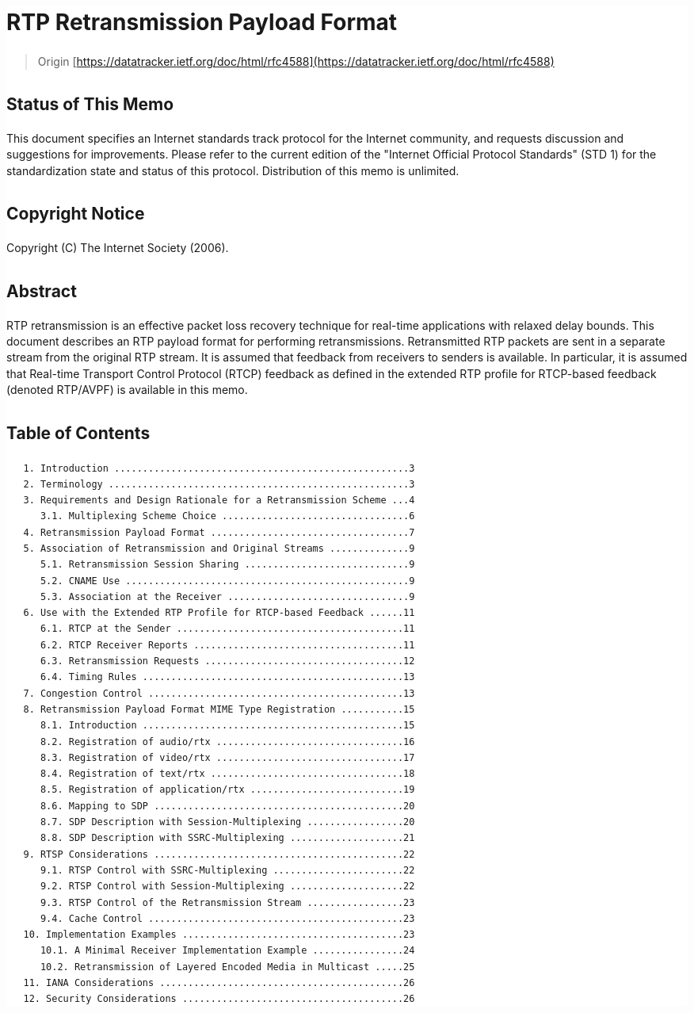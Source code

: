 # RTP Retransmission Payload Format

> Origin [https://datatracker.ietf.org/doc/html/rfc4588](https://datatracker.ietf.org/doc/html/rfc4588)

## Status of This Memo

This document specifies an Internet standards track protocol for the Internet community, and requests discussion and suggestions for improvements. Please refer to the current edition of the "Internet Official Protocol Standards" (STD 1) for the standardization state and status of this protocol. Distribution of this memo is unlimited.

## Copyright Notice

Copyright (C) The Internet Society (2006).

## Abstract

RTP retransmission is an effective packet loss recovery technique for real-time applications with relaxed delay bounds. This document describes an RTP payload format for performing retransmissions. Retransmitted RTP packets are sent in a separate stream from the original RTP stream. It is assumed that feedback from receivers to senders is available. In particular, it is assumed that Real-time Transport Control Protocol (RTCP) feedback as defined in the extended RTP profile for RTCP-based feedback (denoted RTP/AVPF) is available in this memo.

## Table of Contents

```
   1. Introduction ....................................................3
   2. Terminology .....................................................3
   3. Requirements and Design Rationale for a Retransmission Scheme ...4
      3.1. Multiplexing Scheme Choice .................................6
   4. Retransmission Payload Format ...................................7
   5. Association of Retransmission and Original Streams ..............9
      5.1. Retransmission Session Sharing .............................9
      5.2. CNAME Use ..................................................9
      5.3. Association at the Receiver ................................9
   6. Use with the Extended RTP Profile for RTCP-based Feedback ......11
      6.1. RTCP at the Sender ........................................11
      6.2. RTCP Receiver Reports .....................................11
      6.3. Retransmission Requests ...................................12
      6.4. Timing Rules ..............................................13
   7. Congestion Control .............................................13
   8. Retransmission Payload Format MIME Type Registration ...........15
      8.1. Introduction ..............................................15
      8.2. Registration of audio/rtx .................................16
      8.3. Registration of video/rtx .................................17
      8.4. Registration of text/rtx ..................................18
      8.5. Registration of application/rtx ...........................19
      8.6. Mapping to SDP ............................................20
      8.7. SDP Description with Session-Multiplexing .................20
      8.8. SDP Description with SSRC-Multiplexing ....................21
   9. RTSP Considerations ............................................22
      9.1. RTSP Control with SSRC-Multiplexing .......................22
      9.2. RTSP Control with Session-Multiplexing ....................22
      9.3. RTSP Control of the Retransmission Stream .................23
      9.4. Cache Control .............................................23
   10. Implementation Examples .......................................23
      10.1. A Minimal Receiver Implementation Example ................24
      10.2. Retransmission of Layered Encoded Media in Multicast .....25
   11. IANA Considerations ...........................................26
   12. Security Considerations .......................................26
```